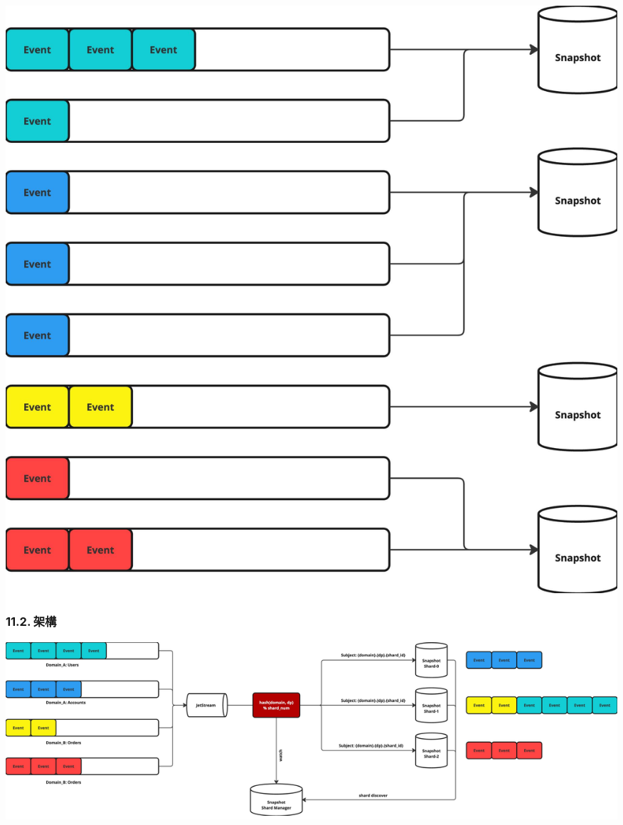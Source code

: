 ![](./asserts/partition-dataproduct-pk.jpeg)

###  11.2. <a name=''></a>架構
![](./asserts/snapshot.jpeg)
